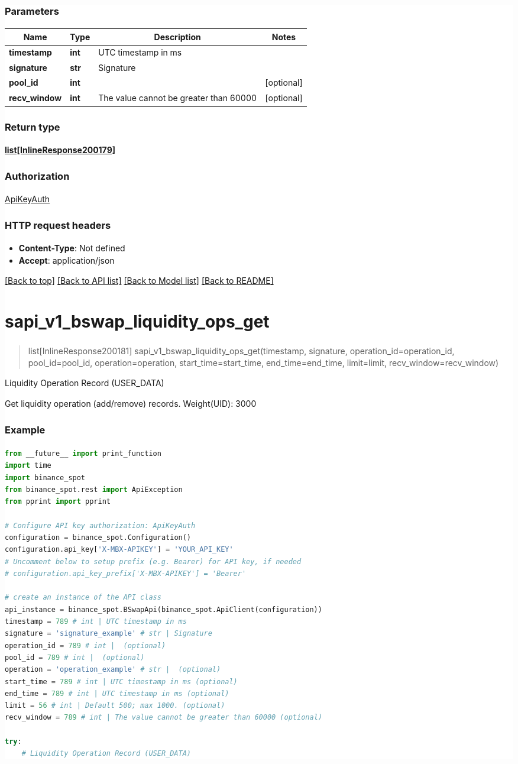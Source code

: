 ### Parameters

Name | Type | Description  | Notes
------------- | ------------- | ------------- | -------------
 **timestamp** | **int**| UTC timestamp in ms | 
 **signature** | **str**| Signature | 
 **pool_id** | **int**|  | [optional] 
 **recv_window** | **int**| The value cannot be greater than 60000 | [optional] 

### Return type

[**list[InlineResponse200179]**](InlineResponse200179.md)

### Authorization

[ApiKeyAuth](../README.md#ApiKeyAuth)

### HTTP request headers

 - **Content-Type**: Not defined
 - **Accept**: application/json

[[Back to top]](#) [[Back to API list]](../README.md#documentation-for-api-endpoints) [[Back to Model list]](../README.md#documentation-for-models) [[Back to README]](../README.md)

# **sapi_v1_bswap_liquidity_ops_get**
> list[InlineResponse200181] sapi_v1_bswap_liquidity_ops_get(timestamp, signature, operation_id=operation_id, pool_id=pool_id, operation=operation, start_time=start_time, end_time=end_time, limit=limit, recv_window=recv_window)

Liquidity Operation Record (USER_DATA)

Get liquidity operation (add/remove) records.  Weight(UID): 3000

### Example
```python
from __future__ import print_function
import time
import binance_spot
from binance_spot.rest import ApiException
from pprint import pprint

# Configure API key authorization: ApiKeyAuth
configuration = binance_spot.Configuration()
configuration.api_key['X-MBX-APIKEY'] = 'YOUR_API_KEY'
# Uncomment below to setup prefix (e.g. Bearer) for API key, if needed
# configuration.api_key_prefix['X-MBX-APIKEY'] = 'Bearer'

# create an instance of the API class
api_instance = binance_spot.BSwapApi(binance_spot.ApiClient(configuration))
timestamp = 789 # int | UTC timestamp in ms
signature = 'signature_example' # str | Signature
operation_id = 789 # int |  (optional)
pool_id = 789 # int |  (optional)
operation = 'operation_example' # str |  (optional)
start_time = 789 # int | UTC timestamp in ms (optional)
end_time = 789 # int | UTC timestamp in ms (optional)
limit = 56 # int | Default 500; max 1000. (optional)
recv_window = 789 # int | The value cannot be greater than 60000 (optional)

try:
    # Liquidity Operation Record (USER_DATA)
```